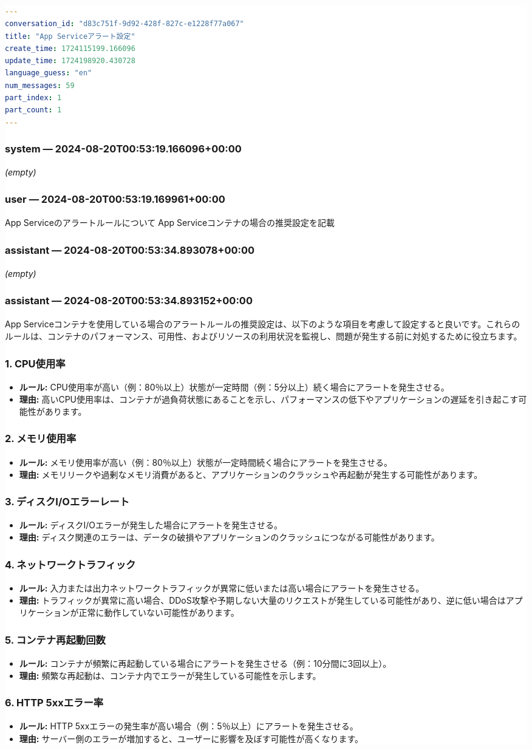 ```yaml
---
conversation_id: "d83c751f-9d92-428f-827c-e1228f77a067"
title: "App Serviceアラート設定"
create_time: 1724115199.166096
update_time: 1724198920.430728
language_guess: "en"
num_messages: 59
part_index: 1
part_count: 1
---
```


### system — 2024-08-20T00:53:19.166096+00:00

_(empty)_

### user — 2024-08-20T00:53:19.169961+00:00

App Serviceのアラートルールについて App Serviceコンテナの場合の推奨設定を記載

### assistant — 2024-08-20T00:53:34.893078+00:00

_(empty)_

### assistant — 2024-08-20T00:53:34.893152+00:00

App Serviceコンテナを使用している場合のアラートルールの推奨設定は、以下のような項目を考慮して設定すると良いです。これらのルールは、コンテナのパフォーマンス、可用性、およびリソースの利用状況を監視し、問題が発生する前に対処するために役立ちます。

### 1. **CPU使用率**
   - **ルール:** CPU使用率が高い（例：80％以上）状態が一定時間（例：5分以上）続く場合にアラートを発生させる。
   - **理由:** 高いCPU使用率は、コンテナが過負荷状態にあることを示し、パフォーマンスの低下やアプリケーションの遅延を引き起こす可能性があります。

### 2. **メモリ使用率**
   - **ルール:** メモリ使用率が高い（例：80％以上）状態が一定時間続く場合にアラートを発生させる。
   - **理由:** メモリリークや過剰なメモリ消費があると、アプリケーションのクラッシュや再起動が発生する可能性があります。

### 3. **ディスクI/Oエラーレート**
   - **ルール:** ディスクI/Oエラーが発生した場合にアラートを発生させる。
   - **理由:** ディスク関連のエラーは、データの破損やアプリケーションのクラッシュにつながる可能性があります。

### 4. **ネットワークトラフィック**
   - **ルール:** 入力または出力ネットワークトラフィックが異常に低いまたは高い場合にアラートを発生させる。
   - **理由:** トラフィックが異常に高い場合、DDoS攻撃や予期しない大量のリクエストが発生している可能性があり、逆に低い場合はアプリケーションが正常に動作していない可能性があります。

### 5. **コンテナ再起動回数**
   - **ルール:** コンテナが頻繁に再起動している場合にアラートを発生させる（例：10分間に3回以上）。
   - **理由:** 頻繁な再起動は、コンテナ内でエラーが発生している可能性を示します。

### 6. **HTTP 5xxエラー率**
   - **ルール:** HTTP 5xxエラーの発生率が高い場合（例：5％以上）にアラートを発生させる。
   - **理由:** サーバー側のエラーが増加すると、ユーザーに影響を及ぼす可能性が高くなります。
